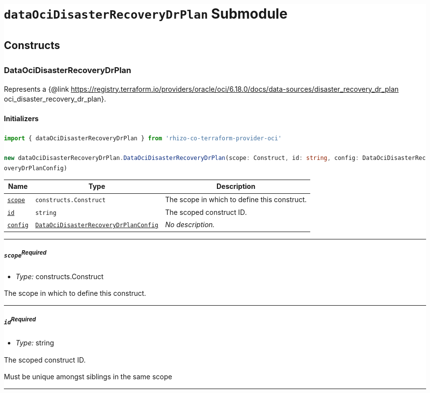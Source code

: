# `dataOciDisasterRecoveryDrPlan` Submodule <a name="`dataOciDisasterRecoveryDrPlan` Submodule" id="rhizo-co-terraform-provider-oci.dataOciDisasterRecoveryDrPlan"></a>

## Constructs <a name="Constructs" id="Constructs"></a>

### DataOciDisasterRecoveryDrPlan <a name="DataOciDisasterRecoveryDrPlan" id="rhizo-co-terraform-provider-oci.dataOciDisasterRecoveryDrPlan.DataOciDisasterRecoveryDrPlan"></a>

Represents a {@link https://registry.terraform.io/providers/oracle/oci/6.18.0/docs/data-sources/disaster_recovery_dr_plan oci_disaster_recovery_dr_plan}.

#### Initializers <a name="Initializers" id="rhizo-co-terraform-provider-oci.dataOciDisasterRecoveryDrPlan.DataOciDisasterRecoveryDrPlan.Initializer"></a>

```typescript
import { dataOciDisasterRecoveryDrPlan } from 'rhizo-co-terraform-provider-oci'

new dataOciDisasterRecoveryDrPlan.DataOciDisasterRecoveryDrPlan(scope: Construct, id: string, config: DataOciDisasterRecoveryDrPlanConfig)
```

| **Name** | **Type** | **Description** |
| --- | --- | --- |
| <code><a href="#rhizo-co-terraform-provider-oci.dataOciDisasterRecoveryDrPlan.DataOciDisasterRecoveryDrPlan.Initializer.parameter.scope">scope</a></code> | <code>constructs.Construct</code> | The scope in which to define this construct. |
| <code><a href="#rhizo-co-terraform-provider-oci.dataOciDisasterRecoveryDrPlan.DataOciDisasterRecoveryDrPlan.Initializer.parameter.id">id</a></code> | <code>string</code> | The scoped construct ID. |
| <code><a href="#rhizo-co-terraform-provider-oci.dataOciDisasterRecoveryDrPlan.DataOciDisasterRecoveryDrPlan.Initializer.parameter.config">config</a></code> | <code><a href="#rhizo-co-terraform-provider-oci.dataOciDisasterRecoveryDrPlan.DataOciDisasterRecoveryDrPlanConfig">DataOciDisasterRecoveryDrPlanConfig</a></code> | *No description.* |

---

##### `scope`<sup>Required</sup> <a name="scope" id="rhizo-co-terraform-provider-oci.dataOciDisasterRecoveryDrPlan.DataOciDisasterRecoveryDrPlan.Initializer.parameter.scope"></a>

- *Type:* constructs.Construct

The scope in which to define this construct.

---

##### `id`<sup>Required</sup> <a name="id" id="rhizo-co-terraform-provider-oci.dataOciDisasterRecoveryDrPlan.DataOciDisasterRecoveryDrPlan.Initializer.parameter.id"></a>

- *Type:* string

The scoped construct ID.

Must be unique amongst siblings in the same scope

---